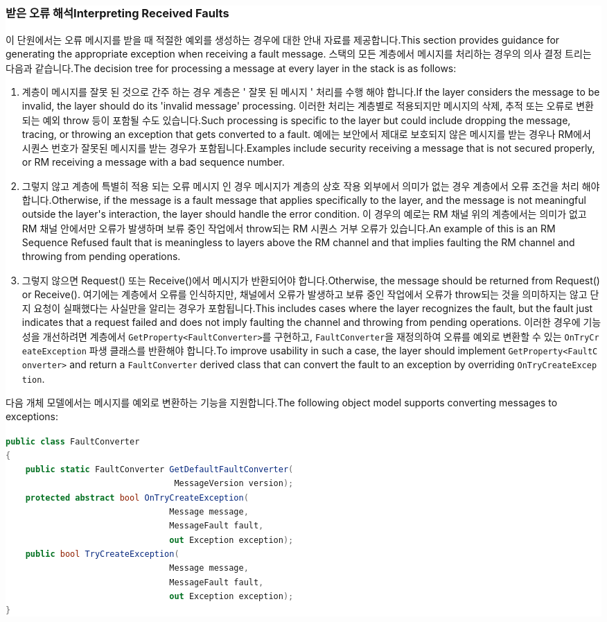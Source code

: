 ### <a name="interpreting-received-faults"></a><span data-ttu-id="ba774-243">받은 오류 해석</span><span class="sxs-lookup"><span data-stu-id="ba774-243">Interpreting Received Faults</span></span>  

 <span data-ttu-id="ba774-244">이 단원에서는 오류 메시지를 받을 때 적절한 예외를 생성하는 경우에 대한 안내 자료를 제공합니다.</span><span class="sxs-lookup"><span data-stu-id="ba774-244">This section provides guidance for generating the appropriate exception when receiving a fault message.</span></span> <span data-ttu-id="ba774-245">스택의 모든 계층에서 메시지를 처리하는 경우의 의사 결정 트리는 다음과 같습니다.</span><span class="sxs-lookup"><span data-stu-id="ba774-245">The decision tree for processing a message at every layer in the stack is as follows:</span></span>  
  
1. <span data-ttu-id="ba774-246">계층이 메시지를 잘못 된 것으로 간주 하는 경우 계층은 ' 잘못 된 메시지 ' 처리를 수행 해야 합니다.</span><span class="sxs-lookup"><span data-stu-id="ba774-246">If the layer considers the message to be invalid, the layer should do its 'invalid message' processing.</span></span> <span data-ttu-id="ba774-247">이러한 처리는 계층별로 적용되지만 메시지의 삭제, 추적 또는 오류로 변환되는 예외 throw 등이 포함될 수도 있습니다.</span><span class="sxs-lookup"><span data-stu-id="ba774-247">Such processing is specific to the layer but could include dropping the message, tracing, or throwing an exception that gets converted to a fault.</span></span> <span data-ttu-id="ba774-248">예에는 보안에서 제대로 보호되지 않은 메시지를 받는 경우나 RM에서 시퀀스 번호가 잘못된 메시지를 받는 경우가 포함됩니다.</span><span class="sxs-lookup"><span data-stu-id="ba774-248">Examples include security receiving a message that is not secured properly, or RM receiving a message with a bad sequence number.</span></span>  
  
2. <span data-ttu-id="ba774-249">그렇지 않고 계층에 특별히 적용 되는 오류 메시지 인 경우 메시지가 계층의 상호 작용 외부에서 의미가 없는 경우 계층에서 오류 조건을 처리 해야 합니다.</span><span class="sxs-lookup"><span data-stu-id="ba774-249">Otherwise, if the message is a fault message that applies specifically to the layer, and the message is not meaningful outside the layer's interaction, the layer should handle the error condition.</span></span> <span data-ttu-id="ba774-250">이 경우의 예로는 RM 채널 위의 계층에서는 의미가 없고 RM 채널 안에서만 오류가 발생하며 보류 중인 작업에서 throw되는 RM 시퀀스 거부 오류가 있습니다.</span><span class="sxs-lookup"><span data-stu-id="ba774-250">An example of this is an RM Sequence Refused fault that is meaningless to layers above the RM channel and that implies faulting the RM channel and throwing from pending operations.</span></span>  
  
3. <span data-ttu-id="ba774-251">그렇지 않으면 Request() 또는 Receive()에서 메시지가 반환되어야 합니다.</span><span class="sxs-lookup"><span data-stu-id="ba774-251">Otherwise, the message should be returned from Request() or Receive().</span></span> <span data-ttu-id="ba774-252">여기에는 계층에서 오류를 인식하지만, 채널에서 오류가 발생하고 보류 중인 작업에서 오류가 throw되는 것을 의미하지는 않고 단지 요청이 실패했다는 사실만을 알리는 경우가 포함됩니다.</span><span class="sxs-lookup"><span data-stu-id="ba774-252">This includes cases where the layer recognizes the fault, but the fault just indicates that a request failed and does not imply faulting the channel and throwing from pending operations.</span></span> <span data-ttu-id="ba774-253">이러한 경우에 기능성을 개선하려면 계층에서 `GetProperty<FaultConverter>`를 구현하고, `FaultConverter`을 재정의하여 오류를 예외로 변환할 수 있는 `OnTryCreateException` 파생 클래스를 반환해야 합니다.</span><span class="sxs-lookup"><span data-stu-id="ba774-253">To improve usability in such a case, the layer should implement `GetProperty<FaultConverter>` and return a `FaultConverter` derived class that can convert the fault to an exception by overriding `OnTryCreateException`.</span></span>  
  
 <span data-ttu-id="ba774-254">다음 개체 모델에서는 메시지를 예외로 변환하는 기능을 지원합니다.</span><span class="sxs-lookup"><span data-stu-id="ba774-254">The following object model supports converting messages to exceptions:</span></span>  
  
```csharp
public class FaultConverter  
{  
    public static FaultConverter GetDefaultFaultConverter(  
                                  MessageVersion version);  
    protected abstract bool OnTryCreateException(  
                                 Message message,
                                 MessageFault fault,
                                 out Exception exception);  
    public bool TryCreateException(  
                                 Message message,
                                 MessageFault fault,
                                 out Exception exception);  
}  
```  
  
